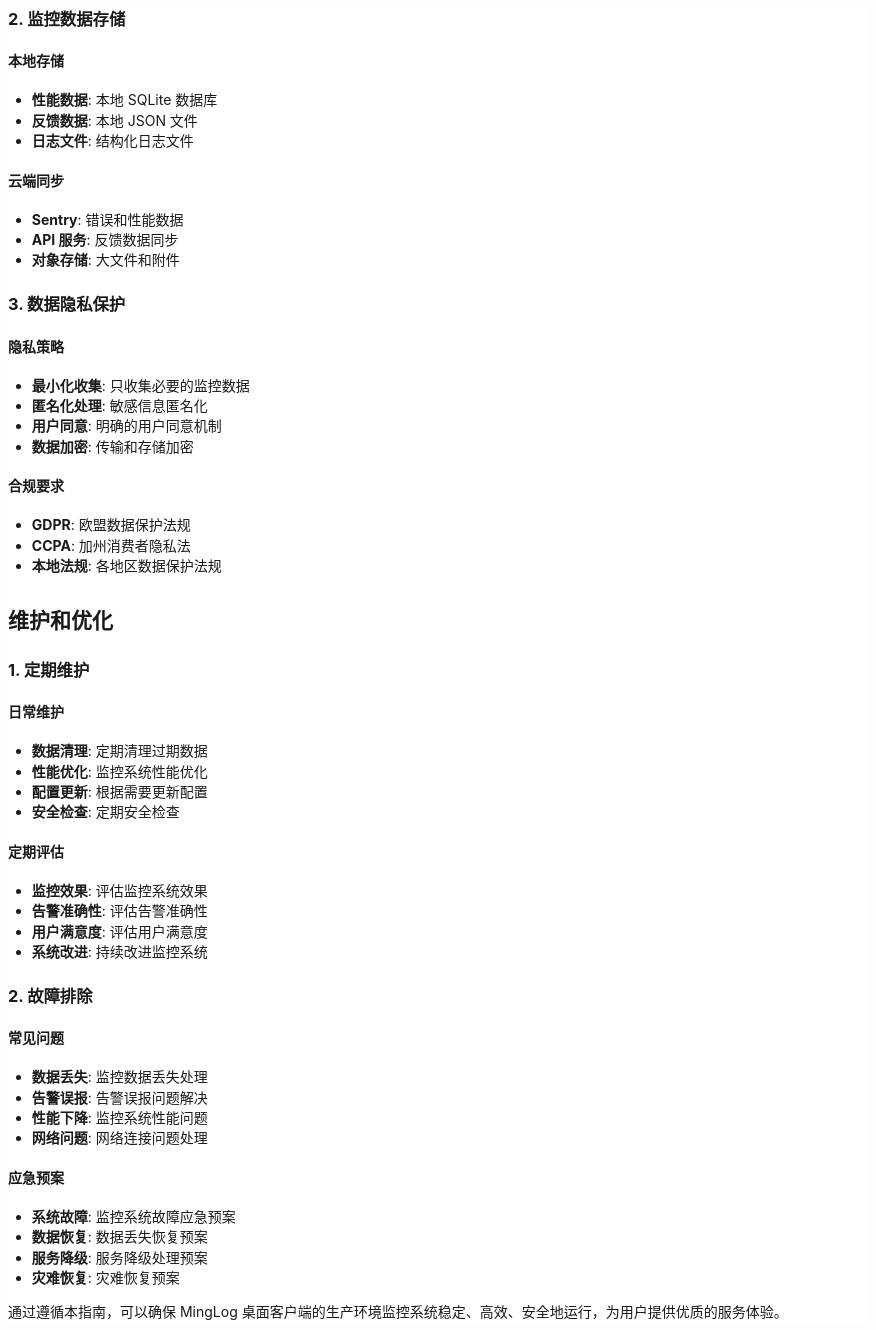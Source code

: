 ### 2. 监控数据存储

#### 本地存储
- **性能数据**: 本地 SQLite 数据库
- **反馈数据**: 本地 JSON 文件
- **日志文件**: 结构化日志文件

#### 云端同步
- **Sentry**: 错误和性能数据
- **API 服务**: 反馈数据同步
- **对象存储**: 大文件和附件

### 3. 数据隐私保护

#### 隐私策略
- **最小化收集**: 只收集必要的监控数据
- **匿名化处理**: 敏感信息匿名化
- **用户同意**: 明确的用户同意机制
- **数据加密**: 传输和存储加密

#### 合规要求
- **GDPR**: 欧盟数据保护法规
- **CCPA**: 加州消费者隐私法
- **本地法规**: 各地区数据保护法规

## 维护和优化

### 1. 定期维护

#### 日常维护
- **数据清理**: 定期清理过期数据
- **性能优化**: 监控系统性能优化
- **配置更新**: 根据需要更新配置
- **安全检查**: 定期安全检查

#### 定期评估
- **监控效果**: 评估监控系统效果
- **告警准确性**: 评估告警准确性
- **用户满意度**: 评估用户满意度
- **系统改进**: 持续改进监控系统

### 2. 故障排除

#### 常见问题
- **数据丢失**: 监控数据丢失处理
- **告警误报**: 告警误报问题解决
- **性能下降**: 监控系统性能问题
- **网络问题**: 网络连接问题处理

#### 应急预案
- **系统故障**: 监控系统故障应急预案
- **数据恢复**: 数据丢失恢复预案
- **服务降级**: 服务降级处理预案
- **灾难恢复**: 灾难恢复预案

通过遵循本指南，可以确保 MingLog 桌面客户端的生产环境监控系统稳定、高效、安全地运行，为用户提供优质的服务体验。
